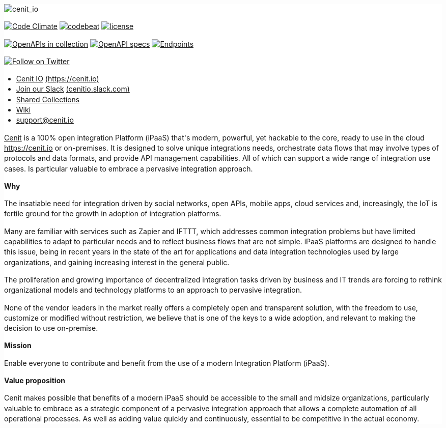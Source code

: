 ![cenit_io](https://user-images.githubusercontent.com/4213488/40578188-bcbf8a58-60c4-11e8-96d7-19842c348c5e.png)

[![Code Climate](https://codeclimate.com/github/openjaf/cenit/badges/gpa.svg)](https://codeclimate.com/github/openjaf/cenit)
[![codebeat](https://codebeat.co/badges/1b596784-b6c1-4ce7-b739-c91b873e4b5d)](https://codebeat.co/projects/github-com-cenit-io-cenit)
[![license](https://img.shields.io/packagist/l/doctrine/orm.svg)]()

[![OpenAPIs in collection][numApis-image]][apisDir-link]
[![OpenAPI specs][numSpecs-image]][apisDir-link]
[![Endpoints][endpoints-image]][apisDir-link]

[![Follow on Twitter][twitterFollow-image]][twitterFollow-link]

* [Cenit IO](https://cenit.io)  [(https://cenit.io)](https://cenit.io)
* [Join our Slack][join-slack-link]
[(cenitio.slack.com)][join-slack-link]
* [Shared Collections](https://cenit.io/setup~shared_collection)
* [Wiki](https://github.com/cenit-io/cenit/wiki)
* support@cenit.io

[Cenit](https://cenit.io) is a 100% open integration Platform (iPaaS) that's modern, powerful, yet hackable to the core, ready to use in the cloud https://cenit.io or on-premises. It is designed to solve unique integrations needs, orchestrate data flows that may involve types of protocols and data formats, and provide API management capabilities. All of which can support a wide range of integration use cases. Is particular valuable to embrace a pervasive integration approach.

**Why**

The insatiable need for integration driven by social networks, open APIs, mobile apps, cloud services and, increasingly, the IoT is fertile ground for the growth in adoption of integration platforms.

Many are familiar with services such as Zapier and IFTTT, which addresses common integration problems but have limited capabilities to adapt to particular needs and to reflect business flows that are not simple. iPaaS platforms are designed to handle this issue, being in recent years in the state of the art for applications and data integration technologies used by large organizations, and gaining increasing interest in the general public.

The proliferation and growing importance of decentralized integration tasks driven by business and IT trends are forcing to rethink organizational models and technology platforms to an approach to pervasive integration.

None of the vendor leaders in the market really offers a completely open and transparent solution, with the freedom to use, customize or modified without restriction, we believe that is one of the keys to a wide adoption, and relevant to making the decision to use on-premise.

**Mission**

Enable everyone to contribute and benefit from the use of a modern Integration Platform (iPaaS).

**Value proposition**

Cenit makes possible that benefits of a modern iPaaS should be accessible to the small and midsize organizations, particularly valuable to embrace as a strategic component of a pervasive integration approach that allows a complete automation of all operational processes. As well as adding value quickly and continuously, essential to be competitive in the actual economy.


[numApis-image]: https://api.apis.guru/badges/apis_in_collection.svg
[numSpecs-image]: https://api.apis.guru/badges/openapi_specs.svg
[endpoints-image]: https://api.apis.guru/badges/endpoints.svg
[apisDir-link]: https://github.com/APIs-guru/openapi-directory/tree/master/APIs
[twitterFollow-image]: https://img.shields.io/twitter/follow/cenit_io.svg?style=social
[twitterFollow-link]: https://twitter.com/intent/follow?screen_name=cenit_io
[join-slack-link]: https://join.slack.com/t/cenitio/shared_invite/enQtNDk0ODgyMzI4OTQ4LTAxMzAwMTIwMDkwZDg5ZWY1ZGM0Nzk0MzQ0Y2E2MGVmOGQ4YzM4OWUxOTFlZWZkODkyODU1ZWRkNDEwZjk4ZDU